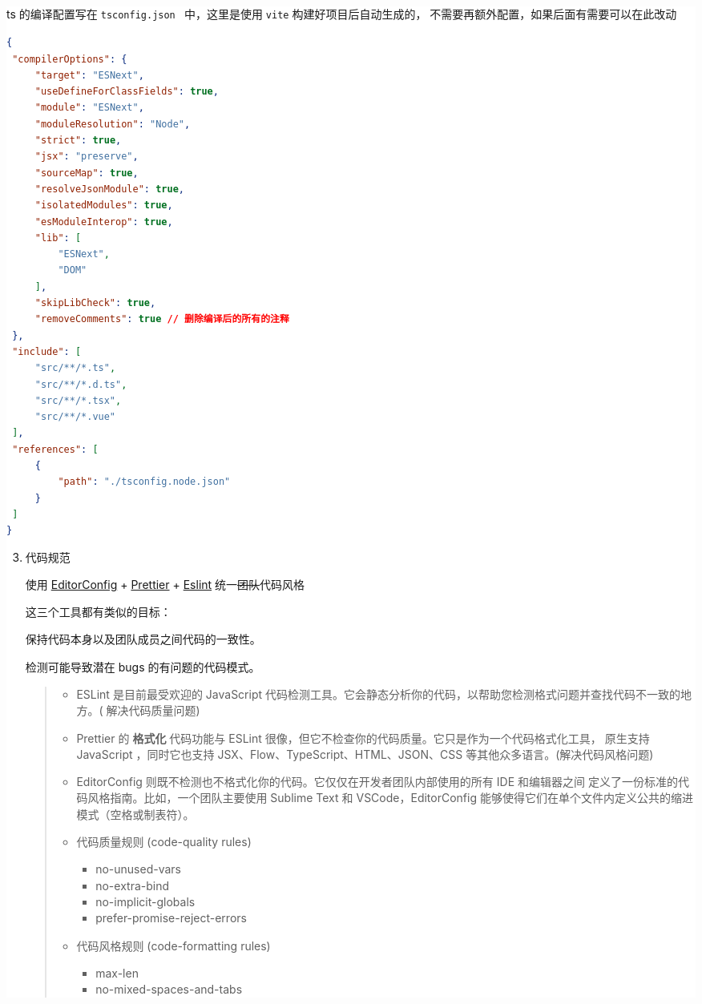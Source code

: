    ts 的编译配置写在 ```tsconfig.json ``` 中，这里是使用 ```vite``` 构建好项目后自动生成的，
   不需要再额外配置，如果后面有需要可以在此改动

   ```json
   {
   	"compilerOptions": {
   		"target": "ESNext",
   		"useDefineForClassFields": true,
   		"module": "ESNext",
   		"moduleResolution": "Node",
   		"strict": true,
   		"jsx": "preserve",
   		"sourceMap": true,
   		"resolveJsonModule": true,
   		"isolatedModules": true,
   		"esModuleInterop": true,
   		"lib": [
   			"ESNext",
   			"DOM"
   		],
   		"skipLibCheck": true,
   		"removeComments": true // 删除编译后的所有的注释
   	},
   	"include": [
   		"src/**/*.ts",
   		"src/**/*.d.ts",
   		"src/**/*.tsx",
   		"src/**/*.vue"
   	],
   	"references": [
   		{
   			"path": "./tsconfig.node.json"
   		}
   	]
   }
   
   ```

3. 代码规范

   使用 [EditorConfig](https://editorconfig.org/) + [Prettier](https://www.prettier.cn/) + [Eslint](https://eslint.org/)
   统一~~团队~~代码风格

   这三个工具都有类似的目标：

   保持代码本身以及团队成员之间代码的一致性。

   检测可能导致潜在 bugs 的有问题的代码模式。

   > - ESLint 是目前最受欢迎的 JavaScript 代码检测工具。它会静态分析你的代码，以帮助您检测格式问题并查找代码不一致的地方。(
   > 解决代码质量问题)
   > - Prettier 的 **格式化** 代码功能与 ESLint 很像，但它不检查你的代码质量。它只是作为一个代码格式化工具，
   > 原生支持 JavaScript ，同时它也支持 JSX、Flow、TypeScript、HTML、JSON、CSS 等其他众多语言。(解决代码风格问题)
   >
   > - EditorConfig 则既不检测也不格式化你的代码。它仅仅在开发者团队内部使用的所有 IDE 和编辑器之间
   > 定义了一份标准的代码风格指南。比如，一个团队主要使用 Sublime Text 和 VSCode，EditorConfig 能够使得它们在单个文件内定义公共的缩进模式（空格或制表符）。
   >
   > - 代码质量规则 (code-quality rules)
   >   * no-unused-vars
   >   * no-extra-bind
   >   * no-implicit-globals
   >   * prefer-promise-reject-errors
   >
   > - 代码风格规则 (code-formatting rules)
   >   * max-len
   >   * no-mixed-spaces-and-tabs